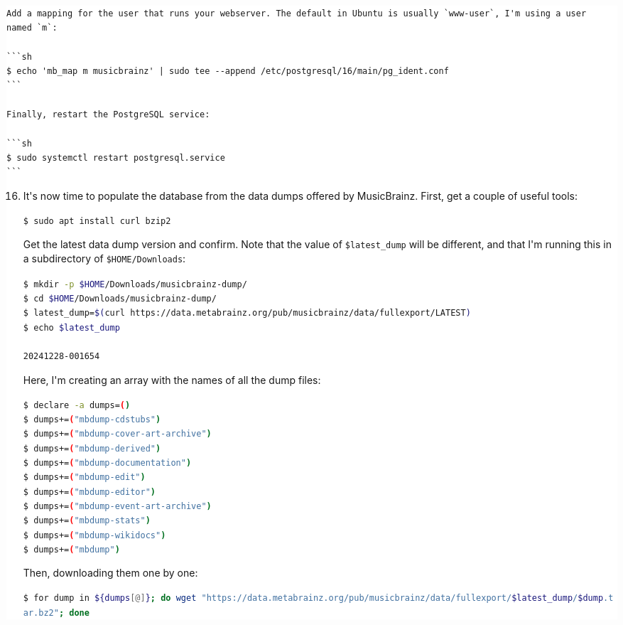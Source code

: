     Add a mapping for the user that runs your webserver. The default in Ubuntu is usually `www-user`, I'm using a user
    named `m`:

    ```sh
    $ echo 'mb_map m musicbrainz' | sudo tee --append /etc/postgresql/16/main/pg_ident.conf
    ```

    Finally, restart the PostgreSQL service:

    ```sh
    $ sudo systemctl restart postgresql.service
    ```

16. It's now time to populate the database from the data dumps offered by MusicBrainz. First, get a couple of useful
    tools:

    ```sh
    $ sudo apt install curl bzip2
    ```

    Get the latest data dump version and confirm. Note that the value of `$latest_dump` will be different, and that I'm
    running this in a subdirectory of `$HOME/Downloads`:

    ```sh
    $ mkdir -p $HOME/Downloads/musicbrainz-dump/
    $ cd $HOME/Downloads/musicbrainz-dump/
    $ latest_dump=$(curl https://data.metabrainz.org/pub/musicbrainz/data/fullexport/LATEST)
    $ echo $latest_dump

    20241228-001654
    ```

    Here, I'm creating an array with the names of all the dump files:
    
    ```sh
    $ declare -a dumps=()
    $ dumps+=("mbdump-cdstubs")
    $ dumps+=("mbdump-cover-art-archive")
    $ dumps+=("mbdump-derived")
    $ dumps+=("mbdump-documentation")
    $ dumps+=("mbdump-edit")
    $ dumps+=("mbdump-editor")
    $ dumps+=("mbdump-event-art-archive")
    $ dumps+=("mbdump-stats")
    $ dumps+=("mbdump-wikidocs")
    $ dumps+=("mbdump")
    ```

    Then, downloading them one by one:

    ```sh
    $ for dump in ${dumps[@]}; do wget "https://data.metabrainz.org/pub/musicbrainz/data/fullexport/$latest_dump/$dump.tar.bz2"; done
    ```
    